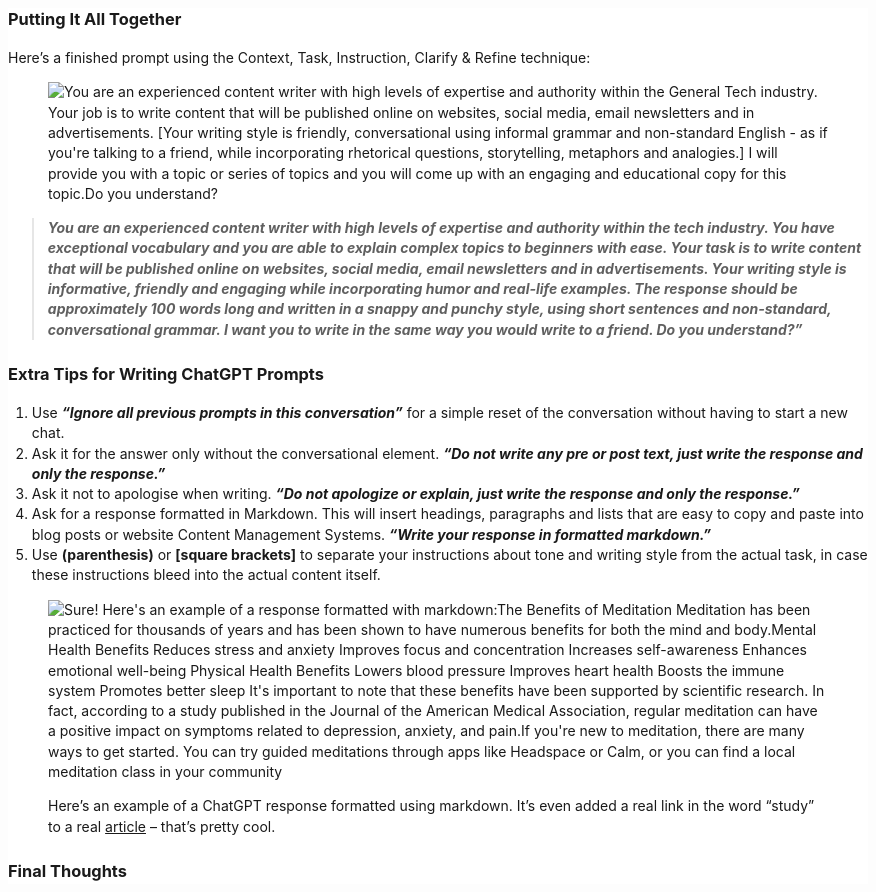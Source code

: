 ### Putting It All Together

Here’s a finished prompt using the Context, Task, Instruction, Clarify & Refine technique:

<figure><img src="https://sarahtamsin.com/wp-content/uploads/2023/01/image-40.png" alt="You are an experienced content writer with high levels of expertise and authority within the General Tech industry. Your job is to write content that will be published online on websites, social media, email newsletters and in advertisements. [Your writing style is friendly, conversational using informal grammar and non-standard English - as if you&#x27;re talking to a friend, while incorporating rhetorical questions, storytelling, metaphors and analogies.] I will provide you with a topic or series of topics and you will come up with an engaging and educational copy for this topic.Do you understand?" height="255" width="987"><figcaption></figcaption></figure>

> _**You are an experienced content writer with high levels of expertise and authority within the tech industry. You have exceptional vocabulary and you are able to explain complex topics to beginners with ease. Your task is to write content that will be published online on websites, social media, email newsletters and in advertisements. Your writing style is informative, friendly and engaging while incorporating humor and real-life examples. The response should be approximately 100 words long and written in a snappy and punchy style, using short sentences and non-standard, conversational grammar. I want you to write in the same way you would write to a friend. Do you understand?”**_

### Extra Tips for Writing ChatGPT Prompts

1. Use _**“Ignore all previous prompts in this conversation”**_ for a simple reset of the conversation without having to start a new chat.
2. Ask it for the answer only without the conversational element. _**“Do not write any pre or post text, just write the response and only the response.”**_
3. Ask it not to apologise when writing. _**“Do not apologize or explain, just write the response and only the response.”**_
4. Ask for a response formatted in Markdown. This will insert headings, paragraphs and lists that are easy to copy and paste into blog posts or website Content Management Systems. _**“Write your response in formatted markdown.”**_
5. Use **(parenthesis)** or **\[square brackets]** to separate your instructions about tone and writing style from the actual task, in case these instructions bleed into the actual content itself.

<figure><img src="https://sarahtamsin.com/wp-content/uploads/2023/01/image-39.png" alt="Sure! Here&#x27;s an example of a response formatted with markdown:The Benefits of Meditation
Meditation has been practiced for thousands of years and has been shown to have numerous benefits for both the mind and body.Mental Health Benefits
Reduces stress and anxiety
Improves focus and concentration
Increases self-awareness
Enhances emotional well-being
Physical Health Benefits
Lowers blood pressure
Improves heart health
Boosts the immune system
Promotes better sleep
It&#x27;s important to note that these benefits have been supported by scientific research. In fact, according to a study published in the Journal of the American Medical Association, regular meditation can have a positive impact on symptoms related to depression, anxiety, and pain.If you&#x27;re new to meditation, there are many ways to get started. You can try guided meditations through apps like Headspace or Calm, or you can find a local meditation class in your community" height="759" width="729"><figcaption><p>Here’s an example of a ChatGPT response formatted using markdown. It’s even added a real link in the word “study” to a real <a href="https://www.ncbi.nlm.nih.gov/pmc/articles/PMC4822820/">article</a> – that’s pretty cool.</p></figcaption></figure>

### Final Thoughts
